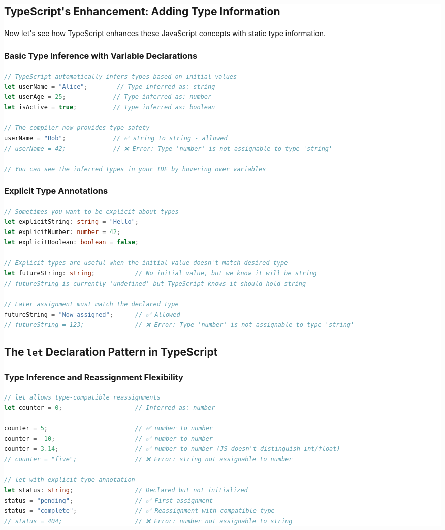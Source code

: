 ## TypeScript's Enhancement: Adding Type Information

Now let's see how TypeScript enhances these JavaScript concepts with static type information.

### Basic Type Inference with Variable Declarations

```typescript
// TypeScript automatically infers types based on initial values
let userName = "Alice";        // Type inferred as: string
let userAge = 25;             // Type inferred as: number
let isActive = true;          // Type inferred as: boolean

// The compiler now provides type safety
userName = "Bob";             // ✅ string to string - allowed
// userName = 42;             // ❌ Error: Type 'number' is not assignable to type 'string'

// You can see the inferred types in your IDE by hovering over variables
```

### Explicit Type Annotations

```typescript
// Sometimes you want to be explicit about types
let explicitString: string = "Hello";
let explicitNumber: number = 42;
let explicitBoolean: boolean = false;

// Explicit types are useful when the initial value doesn't match desired type
let futureString: string;           // No initial value, but we know it will be string
// futureString is currently 'undefined' but TypeScript knows it should hold string

// Later assignment must match the declared type
futureString = "Now assigned";      // ✅ Allowed
// futureString = 123;              // ❌ Error: Type 'number' is not assignable to type 'string'
```

## The `let` Declaration Pattern in TypeScript

### Type Inference and Reassignment Flexibility

```typescript
// let allows type-compatible reassignments
let counter = 0;                    // Inferred as: number

counter = 5;                        // ✅ number to number
counter = -10;                      // ✅ number to number
counter = 3.14;                     // ✅ number to number (JS doesn't distinguish int/float)
// counter = "five";                // ❌ Error: string not assignable to number

// let with explicit type annotation
let status: string;                 // Declared but not initialized
status = "pending";                 // ✅ First assignment
status = "complete";                // ✅ Reassignment with compatible type
// status = 404;                    // ❌ Error: number not assignable to string
```
